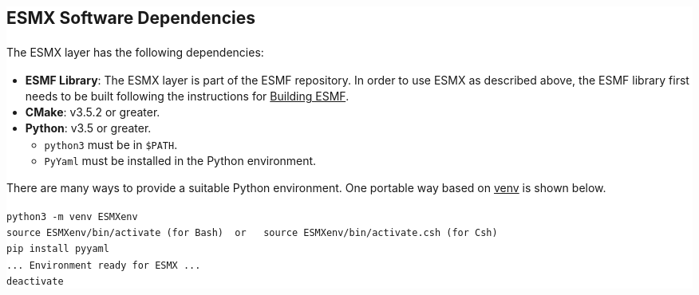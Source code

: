 ## ESMX Software Dependencies

The ESMX layer has the following dependencies:
- **ESMF Library**: The ESMX layer is part of the ESMF repository. In order to use ESMX as described above, the ESMF library first needs to be built following the instructions for [Building ESMF](https://github.com/esmf-org/esmf#building-esmf).
- **CMake**: v3.5.2 or greater.
- **Python**: v3.5 or greater.
  - `python3` must be in `$PATH`.
  - `PyYaml` must be installed in the Python environment.

There are many ways to provide a suitable Python environment. One portable way based on [venv](https://docs.python.org/3/library/venv.html) is shown below.

    python3 -m venv ESMXenv
    source ESMXenv/bin/activate (for Bash)  or   source ESMXenv/bin/activate.csh (for Csh)
    pip install pyyaml
    ... Environment ready for ESMX ...
    deactivate
